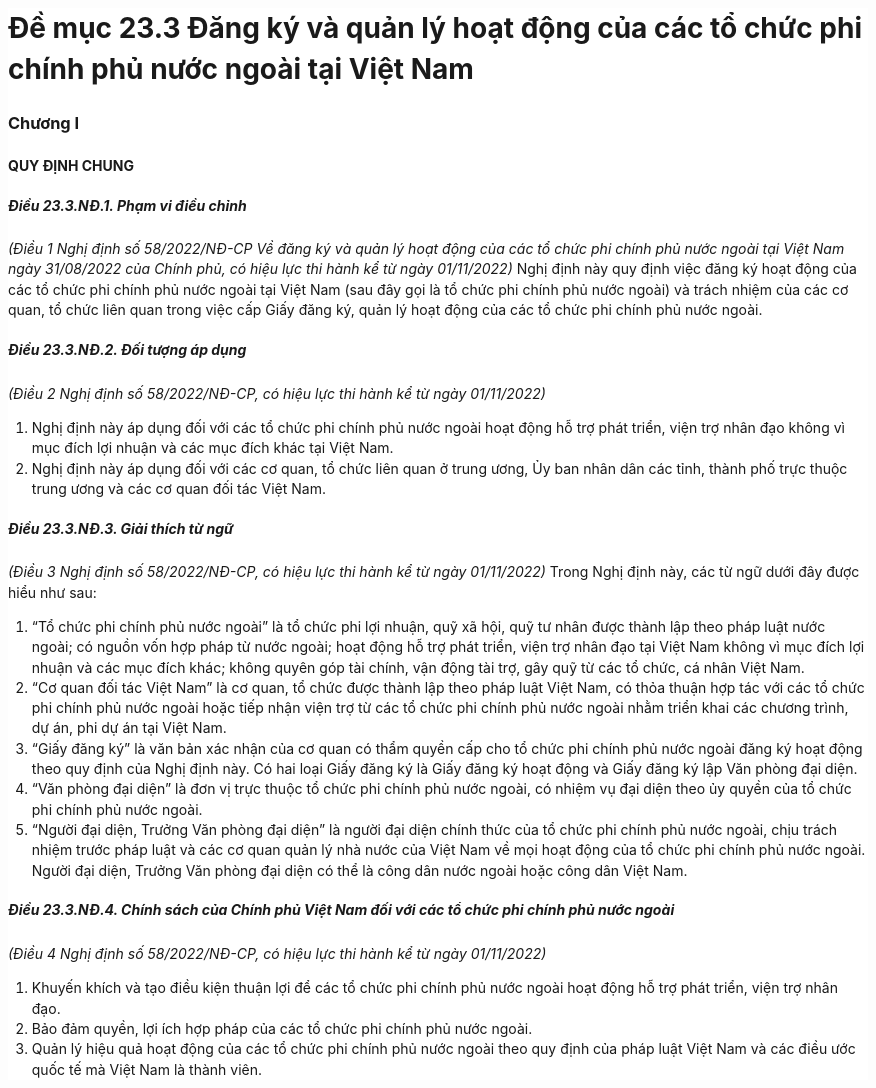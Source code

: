 # Đề mục 23.3 Đăng ký và quản lý hoạt động của các tổ chức phi chính phủ nước ngoài tại Việt Nam

### Chương I

#### QUY ĐỊNH CHUNG

##### Điều 23.3.NĐ.1. Phạm vi điều chỉnh
*(Điều 1 Nghị định số 58/2022/NĐ-CP Về đăng ký và quản lý hoạt động của các tổ chức phi chính phủ nước ngoài tại Việt Nam ngày 31/08/2022 của Chính phủ, có hiệu lực thi hành kể từ ngày 01/11/2022)*
Nghị định này quy định việc đăng ký hoạt động của các tổ chức phi chính phủ nước ngoài tại Việt Nam (sau đây gọi là tổ chức phi chính phủ nước ngoài) và trách nhiệm của các cơ quan, tổ chức liên quan trong việc cấp Giấy đăng ký, quản lý hoạt động của các tổ chức phi chính phủ nước ngoài.

##### Điều 23.3.NĐ.2. Đối tượng áp dụng
*(Điều 2 Nghị định số 58/2022/NĐ-CP, có hiệu lực thi hành kể từ ngày 01/11/2022)*
1. Nghị định này áp dụng đối với các tổ chức phi chính phủ nước ngoài hoạt động hỗ trợ phát triển, viện trợ nhân đạo không vì mục đích lợi nhuận và các mục đích khác tại Việt Nam.
2. Nghị định này áp dụng đối với các cơ quan, tổ chức liên quan ở trung ương, Ủy ban nhân dân các tỉnh, thành phố trực thuộc trung ương và các cơ quan đối tác Việt Nam.

##### Điều 23.3.NĐ.3. Giải thích từ ngữ
*(Điều 3 Nghị định số 58/2022/NĐ-CP, có hiệu lực thi hành kể từ ngày 01/11/2022)*
Trong Nghị định này, các từ ngữ dưới đây được hiểu như sau:
1. “Tổ chức phi chính phủ nước ngoài” là tổ chức phi lợi nhuận, quỹ xã hội, quỹ tư nhân được thành lập theo pháp luật nước ngoài; có nguồn vốn hợp pháp từ nước ngoài; hoạt động hỗ trợ phát triển, viện trợ nhân đạo tại Việt Nam không vì mục đích lợi nhuận và các mục đích khác; không quyên góp tài chính, vận động tài trợ, gây quỹ từ các tổ chức, cá nhân Việt Nam.
2. “Cơ quan đối tác Việt Nam” là cơ quan, tổ chức được thành lập theo pháp luật Việt Nam, có thỏa thuận hợp tác với các tổ chức phi chính phủ nước ngoài hoặc tiếp nhận viện trợ từ các tổ chức phi chính phủ nước ngoài nhằm triển khai các chương trình, dự án, phi dự án tại Việt Nam.
3. “Giấy đăng ký” là văn bản xác nhận của cơ quan có thẩm quyền cấp cho tổ chức phi chính phủ nước ngoài đăng ký hoạt động theo quy định của Nghị định này. Có hai loại Giấy đăng ký là Giấy đăng ký hoạt động và Giấy đăng ký lập Văn phòng đại diện.
4. “Văn phòng đại diện” là đơn vị trực thuộc tổ chức phi chính phủ nước ngoài, có nhiệm vụ đại diện theo ủy quyền của tổ chức phi chính phủ nước ngoài.
5. “Người đại diện, Trưởng Văn phòng đại diện” là người đại diện chính thức của tổ chức phi chính phủ nước ngoài, chịu trách nhiệm trước pháp luật và các cơ quan quản lý nhà nước của Việt Nam về mọi hoạt động của tổ chức phi chính phủ nước ngoài. Người đại diện, Trưởng Văn phòng đại diện có thể là công dân nước ngoài hoặc công dân Việt Nam.

##### Điều 23.3.NĐ.4. Chính sách của Chính phủ Việt Nam đối với các tổ chức phi chính phủ nước ngoài
*(Điều 4 Nghị định số 58/2022/NĐ-CP, có hiệu lực thi hành kể từ ngày 01/11/2022)*
1. Khuyến khích và tạo điều kiện thuận lợi để các tổ chức phi chính phủ nước ngoài hoạt động hỗ trợ phát triển, viện trợ nhân đạo.
2. Bảo đảm quyền, lợi ích hợp pháp của các tổ chức phi chính phủ nước ngoài.
3. Quản lý hiệu quả hoạt động của các tổ chức phi chính phủ nước ngoài theo quy định của pháp luật Việt Nam và các điều ước quốc tế mà Việt Nam là thành viên.
